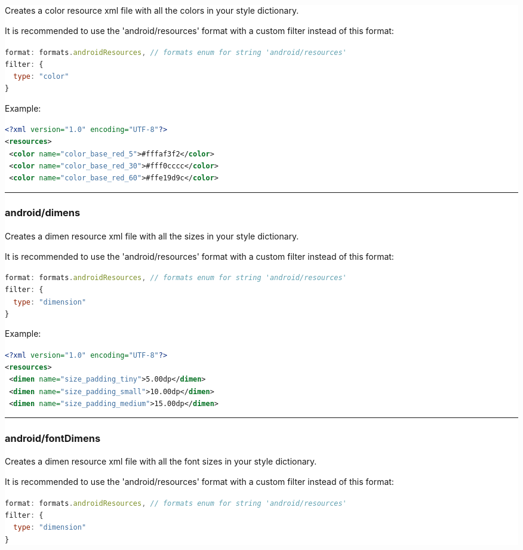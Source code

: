 Creates a color resource xml file with all the colors in your style dictionary.

It is recommended to use the 'android/resources' format with a custom filter
instead of this format:

```javascript title="config.js"
format: formats.androidResources, // formats enum for string 'android/resources'
filter: {
  type: "color"
}
```

Example:

```xml title="resources.xml"
<?xml version="1.0" encoding="UTF-8"?>
<resources>
 <color name="color_base_red_5">#fffaf3f2</color>
 <color name="color_base_red_30">#fff0cccc</color>
 <color name="color_base_red_60">#ffe19d9c</color>
```

---

### android/dimens

Creates a dimen resource xml file with all the sizes in your style dictionary.

It is recommended to use the 'android/resources' format with a custom filter
instead of this format:

```javascript title="config.js"
format: formats.androidResources, // formats enum for string 'android/resources'
filter: {
  type: "dimension"
}
```

Example:

```xml title="dimens.xml"
<?xml version="1.0" encoding="UTF-8"?>
<resources>
 <dimen name="size_padding_tiny">5.00dp</dimen>
 <dimen name="size_padding_small">10.00dp</dimen>
 <dimen name="size_padding_medium">15.00dp</dimen>
```

---

### android/fontDimens

Creates a dimen resource xml file with all the font sizes in your style dictionary.

It is recommended to use the 'android/resources' format with a custom filter
instead of this format:

```javascript title="config.js"
format: formats.androidResources, // formats enum for string 'android/resources'
filter: {
  type: "dimension"
}
```
